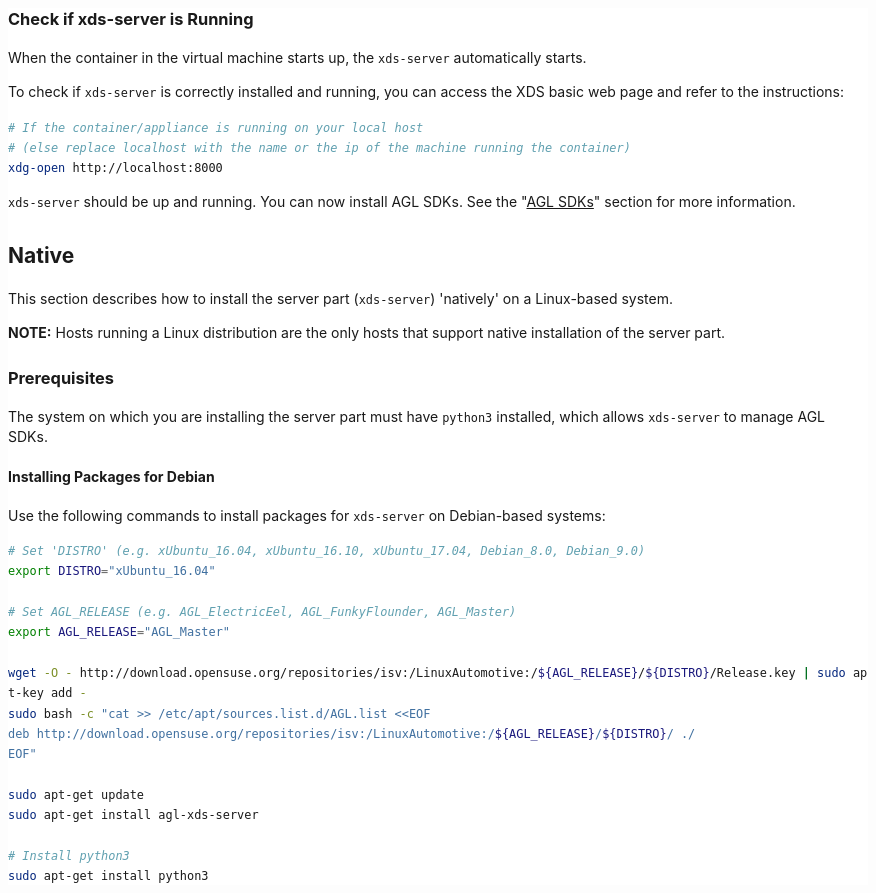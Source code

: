### Check if xds-server is Running

When the container in the virtual machine starts up, the `xds-server` automatically starts.

To check if `xds-server` is correctly installed and running, you can access the
XDS basic web page and refer to the instructions:

```bash
# If the container/appliance is running on your local host
# (else replace localhost with the name or the ip of the machine running the container)
xdg-open http://localhost:8000
```

`xds-server` should be up and running.
You can now install AGL SDKs.
See the
"[AGL SDKs](install-sdk.html)" section for more information.


## Native

This section describes how to install the server part (`xds-server`) 'natively'
on a Linux-based system.


**NOTE:**
Hosts running a Linux distribution are the only hosts that support native
installation of the server part.


### Prerequisites

The system on which you are installing the server part must have
`python3` installed, which allows `xds-server` to manage AGL SDKs.

#### Installing Packages for Debian

Use the following commands to install packages for
`xds-server` on Debian-based systems:

```bash
# Set 'DISTRO' (e.g. xUbuntu_16.04, xUbuntu_16.10, xUbuntu_17.04, Debian_8.0, Debian_9.0)
export DISTRO="xUbuntu_16.04"

# Set AGL_RELEASE (e.g. AGL_ElectricEel, AGL_FunkyFlounder, AGL_Master)
export AGL_RELEASE="AGL_Master"

wget -O - http://download.opensuse.org/repositories/isv:/LinuxAutomotive:/${AGL_RELEASE}/${DISTRO}/Release.key | sudo apt-key add -
sudo bash -c "cat >> /etc/apt/sources.list.d/AGL.list <<EOF
deb http://download.opensuse.org/repositories/isv:/LinuxAutomotive:/${AGL_RELEASE}/${DISTRO}/ ./
EOF"

sudo apt-get update
sudo apt-get install agl-xds-server

# Install python3
sudo apt-get install python3
```
